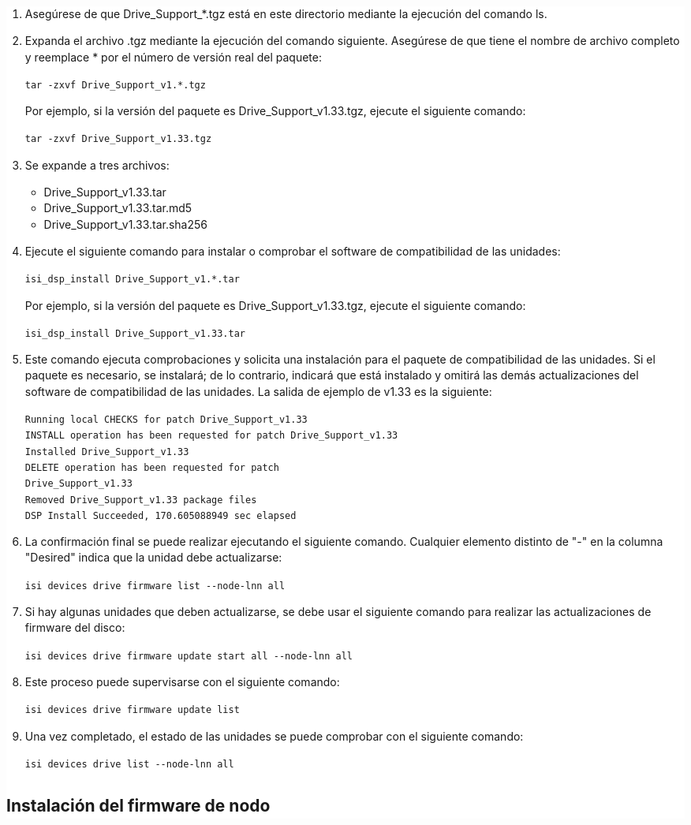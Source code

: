    1. Asegúrese de que Drive_Support_*.tgz está en este directorio mediante la ejecución del comando ls.
   1. Expanda el archivo .tgz mediante la ejecución del comando siguiente. Asegúrese de que tiene el nombre de archivo completo y reemplace * por el número de versión real del paquete:
       ```
       tar -zxvf Drive_Support_v1.*.tgz
       ```
       Por ejemplo, si la versión del paquete es Drive_Support_v1.33.tgz, ejecute el siguiente comando:
       ```
       tar -zxvf Drive_Support_v1.33.tgz
       ```
   1. Se expande a tres archivos:
    
        * Drive_Support_v1.33.tar
        * Drive_Support_v1.33.tar.md5
        * Drive_Support_v1.33.tar.sha256
   1. Ejecute el siguiente comando para instalar o comprobar el software de compatibilidad de las unidades:
       ```
       isi_dsp_install Drive_Support_v1.*.tar
       ```
       Por ejemplo, si la versión del paquete es Drive_Support_v1.33.tgz, ejecute el siguiente comando:
       ```
       isi_dsp_install Drive_Support_v1.33.tar
       ```
   1. Este comando ejecuta comprobaciones y solicita una instalación para el paquete de compatibilidad de las unidades. Si el paquete es necesario, se instalará; de lo contrario, indicará que está instalado y omitirá las demás actualizaciones del software de compatibilidad de las unidades. La salida de ejemplo de v1.33 es la siguiente:
    
        ```
        Running local CHECKS for patch Drive_Support_v1.33
        INSTALL operation has been requested for patch Drive_Support_v1.33
        Installed Drive_Support_v1.33
        DELETE operation has been requested for patch
        Drive_Support_v1.33
        Removed Drive_Support_v1.33 package files
        DSP Install Succeeded, 170.605088949 sec elapsed
        ```
        
   1. La confirmación final se puede realizar ejecutando el siguiente comando. Cualquier elemento distinto de "-" en la columna "Desired" indica que la unidad debe actualizarse:
       ```
       isi devices drive firmware list --node-lnn all
       ```
   1. Si hay algunas unidades que deben actualizarse, se debe usar el siguiente comando para realizar las actualizaciones de firmware del disco:
       ```
       isi devices drive firmware update start all --node-lnn all
       ```
   1. Este proceso puede supervisarse con el siguiente comando:
       ```
       isi devices drive firmware update list
       ```
   1. Una vez completado, el estado de las unidades se puede comprobar con el siguiente comando:
       ```
       isi devices drive list --node-lnn all
       ```
## <a name="install-node-firmware"></a>Instalación del firmware de nodo
